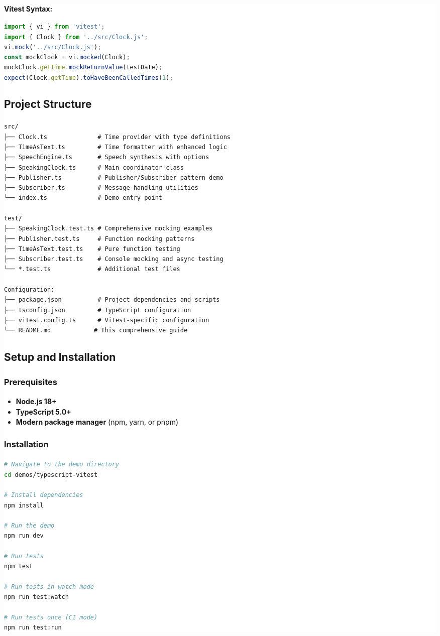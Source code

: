 **Vitest Syntax:**
```typescript
import { vi } from 'vitest';
import { Clock } from '../src/Clock.js';
vi.mock('../src/Clock.js');
const mockClock = vi.mocked(Clock);
mockClock.getTime.mockReturnValue(testDate);
expect(Clock.getTime).toHaveBeenCalledTimes(1);
```

## Project Structure

```
src/
├── Clock.ts              # Time provider with type definitions
├── TimeAsText.ts         # Time formatter with enhanced logic
├── SpeechEngine.ts       # Speech synthesis with options
├── SpeakingClock.ts      # Main coordinator class
├── Publisher.ts          # Publisher/Subscriber pattern demo
├── Subscriber.ts         # Message handling utilities
└── index.ts              # Demo entry point

test/
├── SpeakingClock.test.ts # Comprehensive mocking examples
├── Publisher.test.ts     # Function mocking patterns
├── TimeAsText.test.ts    # Pure function testing
├── Subscriber.test.ts    # Console mocking and async testing
└── *.test.ts             # Additional test files

Configuration:
├── package.json          # Project dependencies and scripts
├── tsconfig.json         # TypeScript configuration
├── vitest.config.ts      # Vitest-specific configuration
└── README.md            # This comprehensive guide
```

## Setup and Installation

### Prerequisites
- **Node.js 18+**
- **TypeScript 5.0+**
- **Modern package manager** (npm, yarn, or pnpm)

### Installation
```bash
# Navigate to the demo directory
cd demos/typescript-vitest

# Install dependencies
npm install

# Run the demo
npm run dev

# Run tests
npm test

# Run tests in watch mode
npm run test:watch

# Run tests once (CI mode)
npm run test:run
```

